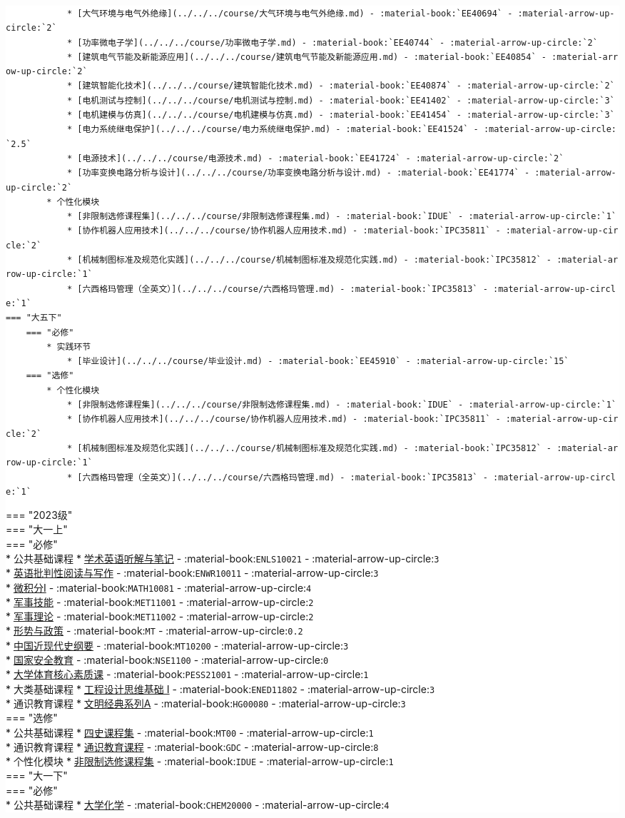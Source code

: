                 * [大气环境与电气外绝缘](../../../course/大气环境与电气外绝缘.md) - :material-book:`EE40694` - :material-arrow-up-circle:`2`  
                * [功率微电子学](../../../course/功率微电子学.md) - :material-book:`EE40744` - :material-arrow-up-circle:`2`  
                * [建筑电气节能及新能源应用](../../../course/建筑电气节能及新能源应用.md) - :material-book:`EE40854` - :material-arrow-up-circle:`2`  
                * [建筑智能化技术](../../../course/建筑智能化技术.md) - :material-book:`EE40874` - :material-arrow-up-circle:`2`  
                * [电机测试与控制](../../../course/电机测试与控制.md) - :material-book:`EE41402` - :material-arrow-up-circle:`3`  
                * [电机建模与仿真](../../../course/电机建模与仿真.md) - :material-book:`EE41454` - :material-arrow-up-circle:`3`  
                * [电力系统继电保护](../../../course/电力系统继电保护.md) - :material-book:`EE41524` - :material-arrow-up-circle:`2.5`  
                * [电源技术](../../../course/电源技术.md) - :material-book:`EE41724` - :material-arrow-up-circle:`2`  
                * [功率变换电路分析与设计](../../../course/功率变换电路分析与设计.md) - :material-book:`EE41774` - :material-arrow-up-circle:`2`  
            * 个性化模块
                * [非限制选修课程集](../../../course/非限制选修课程集.md) - :material-book:`IDUE` - :material-arrow-up-circle:`1`  
                * [协作机器人应用技术](../../../course/协作机器人应用技术.md) - :material-book:`IPC35811` - :material-arrow-up-circle:`2`  
                * [机械制图标准及规范化实践](../../../course/机械制图标准及规范化实践.md) - :material-book:`IPC35812` - :material-arrow-up-circle:`1`  
                * [六西格玛管理（全英文）](../../../course/六西格玛管理.md) - :material-book:`IPC35813` - :material-arrow-up-circle:`1`  
    === "大五下"  
        === "必修"  
            * 实践环节
                * [毕业设计](../../../course/毕业设计.md) - :material-book:`EE45910` - :material-arrow-up-circle:`15`  
        === "选修"  
            * 个性化模块
                * [非限制选修课程集](../../../course/非限制选修课程集.md) - :material-book:`IDUE` - :material-arrow-up-circle:`1`  
                * [协作机器人应用技术](../../../course/协作机器人应用技术.md) - :material-book:`IPC35811` - :material-arrow-up-circle:`2`  
                * [机械制图标准及规范化实践](../../../course/机械制图标准及规范化实践.md) - :material-book:`IPC35812` - :material-arrow-up-circle:`1`  
                * [六西格玛管理（全英文）](../../../course/六西格玛管理.md) - :material-book:`IPC35813` - :material-arrow-up-circle:`1`  
=== "2023级"  
    === "大一上"  
        === "必修"  
            * 公共基础课程
                * [学术英语听解与笔记](../../../course/英语.md) - :material-book:`ENLS10021` - :material-arrow-up-circle:`3`  
                * [英语批判性阅读与写作](../../../course/英语.md) - :material-book:`ENWR10011` - :material-arrow-up-circle:`3`  
                * [微积分I](../../../course/微积分.md) - :material-book:`MATH10081` - :material-arrow-up-circle:`4`  
                * [军事技能](../../../course/军事技能.md) - :material-book:`MET11001` - :material-arrow-up-circle:`2`  
                * [军事理论](../../../course/军事理论.md) - :material-book:`MET11002` - :material-arrow-up-circle:`2`  
                * [形势与政策](../../../course/形势与政策.md) - :material-book:`MT` - :material-arrow-up-circle:`0.2`  
                * [中国近现代史纲要](../../../course/中国近现代史纲要.md) - :material-book:`MT10200` - :material-arrow-up-circle:`3`  
                * [国家安全教育](../../../course/国家安全教育.md) - :material-book:`NSE1100` - :material-arrow-up-circle:`0`  
                * [大学体育核心素质课](../../../course/体育.md) - :material-book:`PESS21001` - :material-arrow-up-circle:`1`  
            * 大类基础课程
                * [工程设计思维基础 I](../../../course/工程设计思维基础.md) - :material-book:`ENED11802` - :material-arrow-up-circle:`3`  
            * 通识教育课程
                * [文明经典系列A](../../../course/文明经典系列.md) - :material-book:`HG00080` - :material-arrow-up-circle:`3`  
        === "选修"  
            * 公共基础课程
                * [四史课程集](../../../course/四史课程集.md) - :material-book:`MT00` - :material-arrow-up-circle:`1`  
            * 通识教育课程
                * [通识教育课程](../../../course/通识教育课程.md) - :material-book:`GDC` - :material-arrow-up-circle:`8`  
            * 个性化模块
                * [非限制选修课程集](../../../course/非限制选修课程集.md) - :material-book:`IDUE` - :material-arrow-up-circle:`1`  
    === "大一下"  
        === "必修"  
            * 公共基础课程
                * [大学化学](../../../course/大学化学.md) - :material-book:`CHEM20000` - :material-arrow-up-circle:`4`  